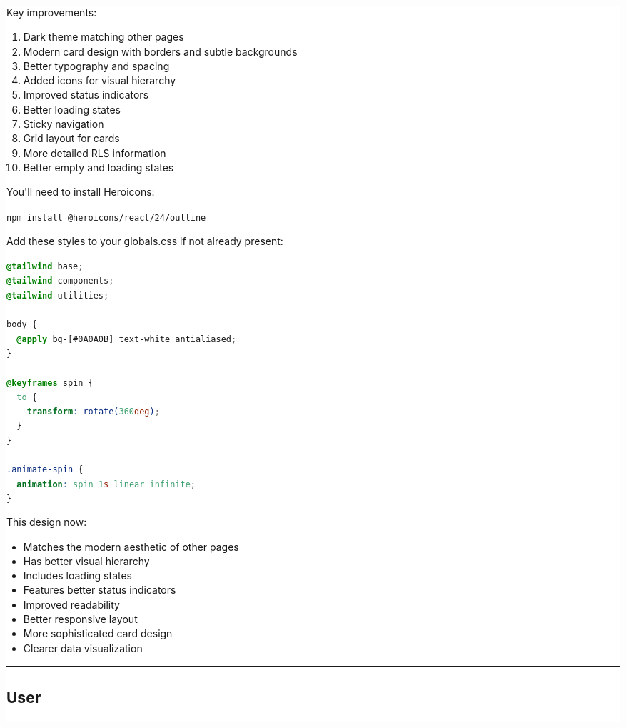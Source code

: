 Key improvements:
1. Dark theme matching other pages
2. Modern card design with borders and subtle backgrounds
3. Better typography and spacing
4. Added icons for visual hierarchy
5. Improved status indicators
6. Better loading states
7. Sticky navigation
8. Grid layout for cards
9. More detailed RLS information
10. Better empty and loading states

You'll need to install Heroicons:
```bash
npm install @heroicons/react/24/outline
```

Add these styles to your globals.css if not already present:
```css:src/app/globals.css
@tailwind base;
@tailwind components;
@tailwind utilities;

body {
  @apply bg-[#0A0A0B] text-white antialiased;
}

@keyframes spin {
  to {
    transform: rotate(360deg);
  }
}

.animate-spin {
  animation: spin 1s linear infinite;
}
```

This design now:
- Matches the modern aesthetic of other pages
- Has better visual hierarchy
- Includes loading states
- Features better status indicators
- Improved readability
- Better responsive layout
- More sophisticated card design
- Clearer data visualization

---

## User

---
